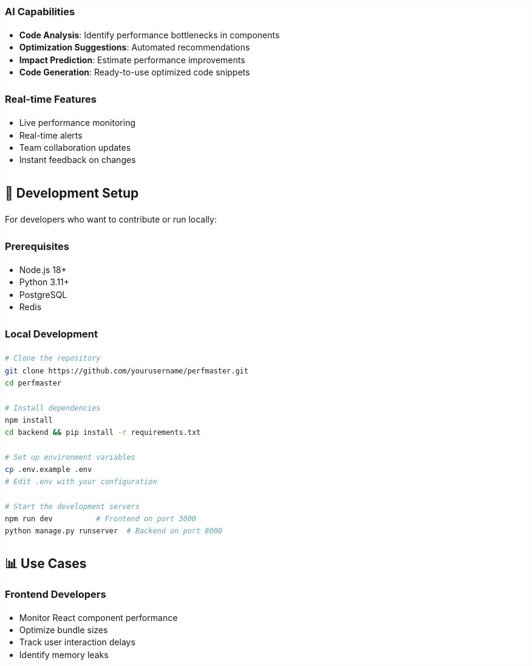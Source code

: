 ### **AI Capabilities**
- **Code Analysis**: Identify performance bottlenecks in components
- **Optimization Suggestions**: Automated recommendations
- **Impact Prediction**: Estimate performance improvements
- **Code Generation**: Ready-to-use optimized code snippets

### **Real-time Features**
- Live performance monitoring
- Real-time alerts
- Team collaboration updates
- Instant feedback on changes

## 🔧 Development Setup

For developers who want to contribute or run locally:

### Prerequisites
- Node.js 18+
- Python 3.11+
- PostgreSQL
- Redis

### Local Development
```bash
# Clone the repository
git clone https://github.com/yourusername/perfmaster.git
cd perfmaster

# Install dependencies
npm install
cd backend && pip install -r requirements.txt

# Set up environment variables
cp .env.example .env
# Edit .env with your configuration

# Start the development servers
npm run dev          # Frontend on port 3000
python manage.py runserver  # Backend on port 8000
```

## 📊 Use Cases

### **Frontend Developers**
- Monitor React component performance
- Optimize bundle sizes
- Track user interaction delays
- Identify memory leaks
